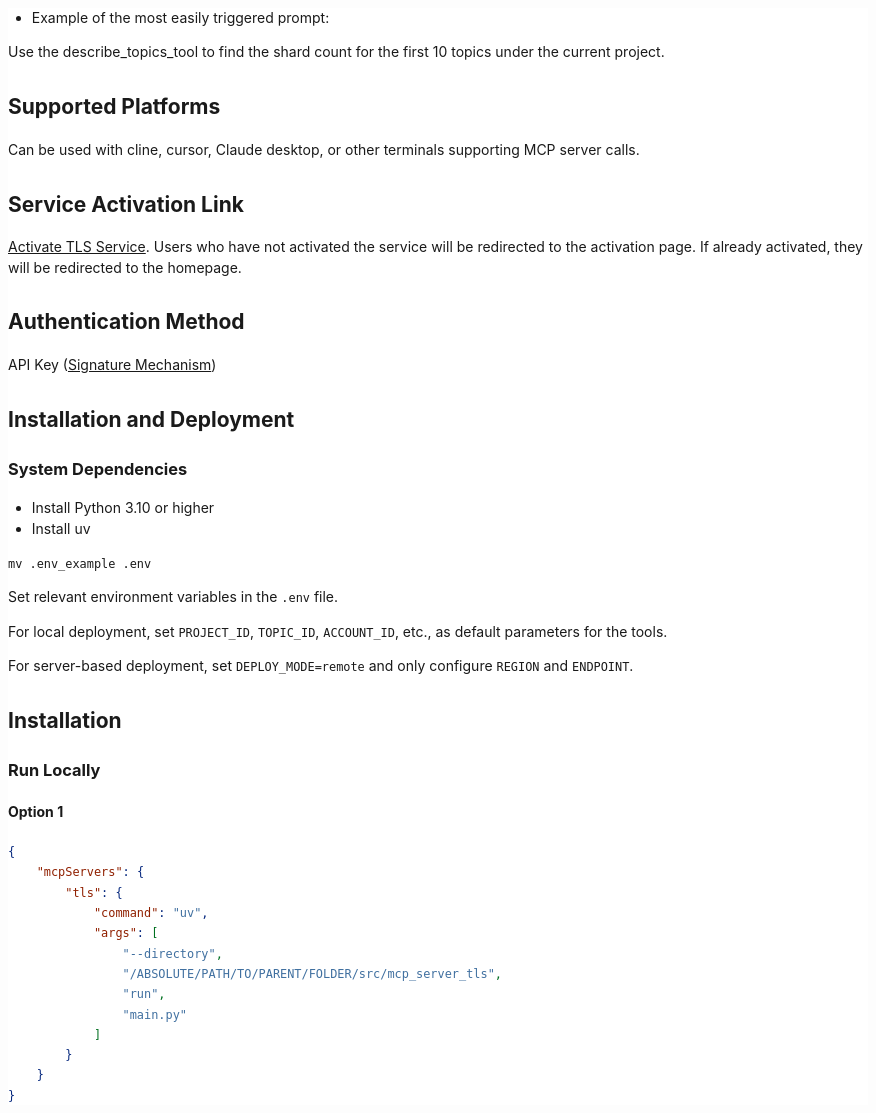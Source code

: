 - Example of the most easily triggered prompt:

Use the describe_topics_tool to find the shard count for the first 10 topics under the current project.

## Supported Platforms

Can be used with cline, cursor, Claude desktop, or other terminals supporting MCP server calls.

## Service Activation Link

[Activate TLS Service](https://console.volcengine.com/tls). Users who have not activated the service will be redirected to the activation page. If already activated, they will be redirected to the homepage.

## Authentication Method

API Key ([Signature Mechanism](https://www.volcengine.com/docs/6470/112168))

## Installation and Deployment

### System Dependencies

- Install Python 3.10 or higher
- Install uv

```
mv .env_example .env
```

Set relevant environment variables in the `.env` file.

For local deployment, set `PROJECT_ID`, `TOPIC_ID`, `ACCOUNT_ID`, etc., as default parameters for the tools.

For server-based deployment, set `DEPLOY_MODE=remote` and only configure `REGION` and `ENDPOINT`.

## Installation

### Run Locally

#### Option 1

```json
{
    "mcpServers": {
        "tls": {
            "command": "uv",
            "args": [
                "--directory",
                "/ABSOLUTE/PATH/TO/PARENT/FOLDER/src/mcp_server_tls",
                "run",
                "main.py"
            ]
        }
    }
}
```

